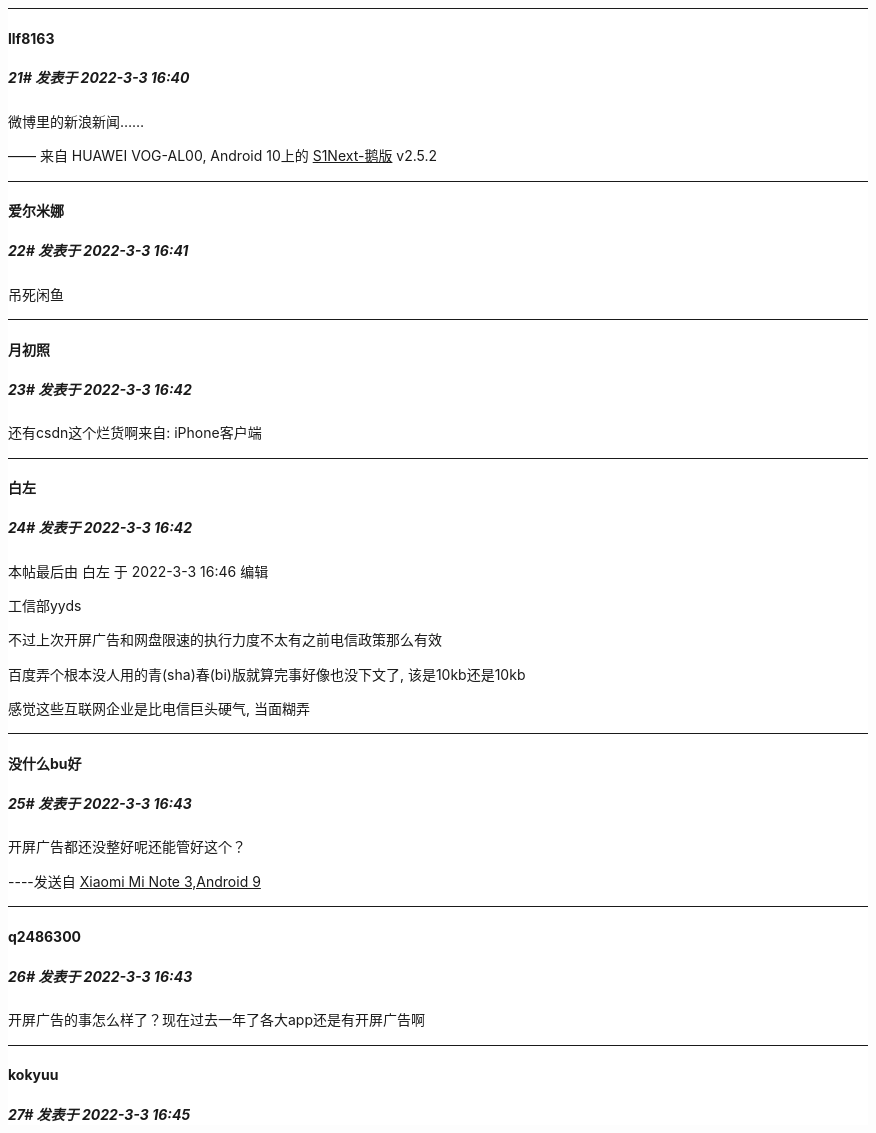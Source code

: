 *****

####  llf8163  
##### 21#       发表于 2022-3-3 16:40

微博里的新浪新闻……

—— 来自 HUAWEI VOG-AL00, Android 10上的 [S1Next-鹅版](https://github.com/ykrank/S1-Next/releases) v2.5.2

*****

####  爱尔米娜  
##### 22#       发表于 2022-3-3 16:41

吊死闲鱼

*****

####  月初照  
##### 23#       发表于 2022-3-3 16:42

还有csdn这个烂货啊来自: iPhone客户端

*****

####  白左  
##### 24#       发表于 2022-3-3 16:42

 本帖最后由 白左 于 2022-3-3 16:46 编辑 

工信部yyds

不过上次开屏广告和网盘限速的执行力度不太有之前电信政策那么有效

百度弄个根本没人用的青(sha)春(bi)版就算完事好像也没下文了, 该是10kb还是10kb

感觉这些互联网企业是比电信巨头硬气, 当面糊弄

*****

####  没什么bu好  
##### 25#       发表于 2022-3-3 16:43

开屏广告都还没整好呢还能管好这个？

----发送自 [Xiaomi Mi Note 3,Android 9](http://stage1.5j4m.com/?1.37)

*****

####  q2486300  
##### 26#       发表于 2022-3-3 16:43

开屏广告的事怎么样了？现在过去一年了各大app还是有开屏广告啊

*****

####  kokyuu  
##### 27#       发表于 2022-3-3 16:45
